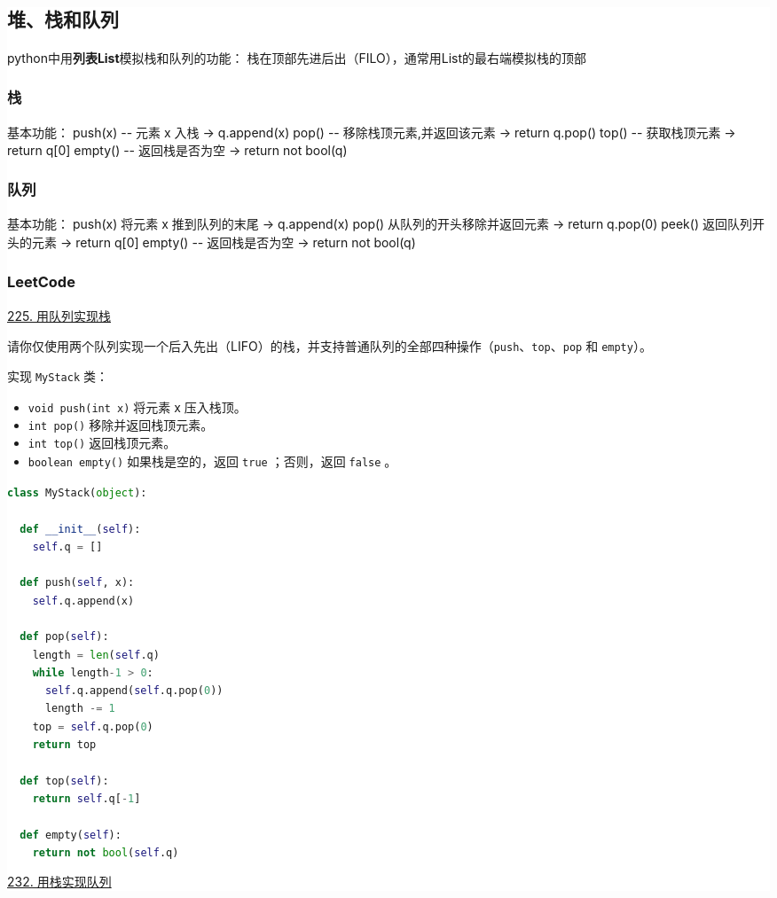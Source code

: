 





## 堆、栈和队列

python中用**列表List**模拟栈和队列的功能： 
栈在顶部先进后出（FILO），通常用List的最右端模拟栈的顶部 

### 栈

基本功能：
  push(x) -- 元素 x 入栈 -> q.append(x) 
  pop() -- 移除栈顶元素,并返回该元素 -> return q.pop() 
  top() -- 获取栈顶元素 -> return q[0] 
  empty() -- 返回栈是否为空 -> return not bool(q) 



### 队列

基本功能：
  push(x) 将元素 x 推到队列的末尾 -> q.append(x) 
  pop() 从队列的开头移除并返回元素 -> return q.pop(0) 
  peek() 返回队列开头的元素 -> return q[0] 
  empty() -- 返回栈是否为空 -> return not bool(q) 



### LeetCode

[225. 用队列实现栈](https://leetcode-cn.com/problems/implement-stack-using-queues/)

请你仅使用两个队列实现一个后入先出（LIFO）的栈，并支持普通队列的全部四种操作（`push`、`top`、`pop` 和 `empty`）。

实现 `MyStack` 类：

- `void push(int x)` 将元素 x 压入栈顶。
- `int pop()` 移除并返回栈顶元素。
- `int top()` 返回栈顶元素。
- `boolean empty()` 如果栈是空的，返回 `true` ；否则，返回 `false` 。

```python
class MyStack(object):

  def __init__(self):
    self.q = []

  def push(self, x):
    self.q.append(x)

  def pop(self):
    length = len(self.q)
    while length-1 > 0:
      self.q.append(self.q.pop(0))
      length -= 1
    top = self.q.pop(0)
    return top

  def top(self):
    return self.q[-1]

  def empty(self):
    return not bool(self.q)

```
[232. 用栈实现队列](https://leetcode-cn.com/problems/implement-queue-using-stacks/)
